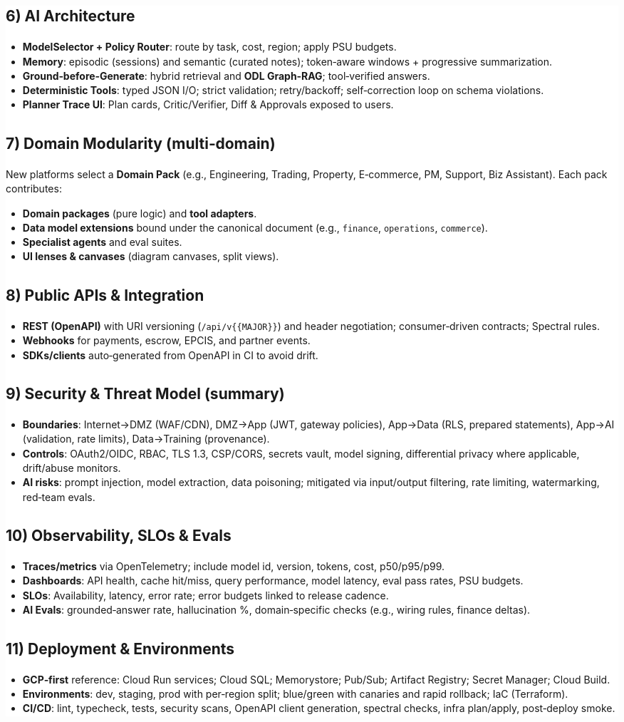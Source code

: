 ## 6) AI Architecture

- **ModelSelector + Policy Router**: route by task, cost, region; apply PSU budgets.  
- **Memory**: episodic (sessions) and semantic (curated notes); token‑aware windows + progressive summarization.  
- **Ground‑before‑Generate**: hybrid retrieval and **ODL Graph‑RAG**; tool‑verified answers.  
- **Deterministic Tools**: typed JSON I/O; strict validation; retry/backoff; self‑correction loop on schema violations.  
- **Planner Trace UI**: Plan cards, Critic/Verifier, Diff & Approvals exposed to users.

## 7) Domain Modularity (multi‑domain)

New platforms select a **Domain Pack** (e.g., Engineering, Trading, Property, E‑commerce, PM, Support, Biz Assistant). Each pack contributes:

- **Domain packages** (pure logic) and **tool adapters**.  
- **Data model extensions** bound under the canonical document (e.g., `finance`, `operations`, `commerce`).  
- **Specialist agents** and eval suites.  
- **UI lenses & canvases** (diagram canvases, split views).

## 8) Public APIs & Integration

- **REST (OpenAPI)** with URI versioning (`/api/v{{MAJOR}}`) and header negotiation; consumer‑driven contracts; Spectral rules.  
- **Webhooks** for payments, escrow, EPCIS, and partner events.  
- **SDKs/clients** auto‑generated from OpenAPI in CI to avoid drift.

## 9) Security & Threat Model (summary)

- **Boundaries**: Internet→DMZ (WAF/CDN), DMZ→App (JWT, gateway policies), App→Data (RLS, prepared statements), App→AI (validation, rate limits), Data→Training (provenance).  
- **Controls**: OAuth2/OIDC, RBAC, TLS 1.3, CSP/CORS, secrets vault, model signing, differential privacy where applicable, drift/abuse monitors.  
- **AI risks**: prompt injection, model extraction, data poisoning; mitigated via input/output filtering, rate limiting, watermarking, red‑team evals.

## 10) Observability, SLOs & Evals

- **Traces/metrics** via OpenTelemetry; include model id, version, tokens, cost, p50/p95/p99.  
- **Dashboards**: API health, cache hit/miss, query performance, model latency, eval pass rates, PSU budgets.  
- **SLOs**: Availability, latency, error rate; error budgets linked to release cadence.  
- **AI Evals**: grounded‑answer rate, hallucination %, domain‑specific checks (e.g., wiring rules, finance deltas).

## 11) Deployment & Environments

- **GCP‑first** reference: Cloud Run services; Cloud SQL; Memorystore; Pub/Sub; Artifact Registry; Secret Manager; Cloud Build.  
- **Environments**: dev, staging, prod with per‑region split; blue/green with canaries and rapid rollback; IaC (Terraform).  
- **CI/CD**: lint, typecheck, tests, security scans, OpenAPI client generation, spectral checks, infra plan/apply, post‑deploy smoke.
